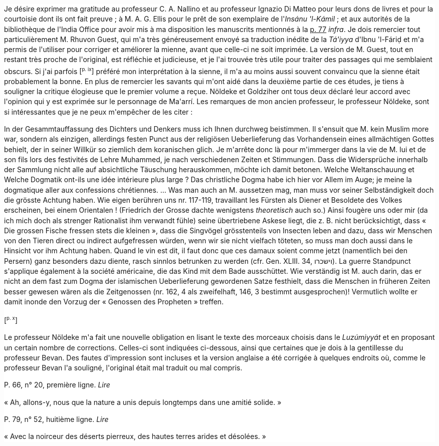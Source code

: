 Je désire exprimer ma gratitude au professeur C. A. Nallino et au professeur Ignazio Di Matteo pour leurs dons de livres et pour la courtoisie dont ils ont fait preuve ; à M. A. G. Ellis pour le prêt de son exemplaire de l'_Insánu 'l-Kámil_ ; et aux autorités de la bibliothèque de l'India Office pour avoir mis à ma disposition les manuscrits mentionnés à la [p. 77](2_Introduction#p77) _infra_. Je dois remercier tout particulièrement M. Rhuvon Guest, qui m'a très généreusement envoyé sa traduction inédite de la _Tá'iyya_ d'Ibnu 'l-Fáriḍ et m'a permis de l'utiliser pour corriger et améliorer la mienne, avant que celle-ci ne soit imprimée. La version de M. Guest, tout en restant très proche de l'original, est réfléchie et judicieuse, et je l'ai trouvée très utile pour traiter des passages qui me semblaient obscurs. Si j'ai parfois <span id="pix">[<sup><small>p. ix</small></sup>]</span> préféré mon interprétation à la sienne, il m'a au moins aussi souvent convaincu que la sienne était probablement la bonne. En plus de remercier les savants qui m'ont aidé dans la deuxième partie de ces études, je tiens à souligner la critique élogieuse que le premier volume a reçue. Nöldeke et Goldziher ont tous deux déclaré leur accord avec l'opinion qui y est exprimée sur le personnage de Ma'arrí. Les remarques de mon ancien professeur, le professeur Nöldeke, sont si intéressantes que je ne peux m'empêcher de les citer :

In der Gesammtauffassung des Dichters und Denkers muss ich Ihnen durchweg beistimmen. Il s'ensuit que M. kein Muslim more war, sondern als einzigen, allerdings festen Punct aus der religiösen Ueberlieferung das Vorhandensein eines allmächtigen Gottes behielt, der in seiner Willkür so ziemlich dem koranischen glich. Je m'arrête donc là pour m'immerger dans la vie de M. lui et de son fils lors des festivités de Lehre Muhammed, je nach verschiedenen Zeiten et Stimmungen. Dass die Widersprüche innerhalb der Sammlung nicht alle auf absichtliche Täuschung herauskommen, möchte ich damit betonen. Welche Weltanschauung et Welche Dogmatik ont-ils une idée intérieure plus large ? Das christliche Dogma habe ich hier vor Allem im Auge; je meine la dogmatique aller aux confessions chrétiennes. … Was man auch an M. aussetzen mag, man muss vor seiner Selbständigkeit doch die grösste Achtung haben. Wie eigen berühren uns nr. 117-119, travaillant les Fürsten als Diener et Besoldete des Volkes erscheinen, bei einem Orientalen ! (Friedrich der Grosse dachte wenigstens _theoretisch_ auch so.) Ainsi fougère uns oder mir (da ich mich doch als strenger Rationalist ihm verwandt fühle) seine übertriebene Askese liegt, die z. B. nicht berücksichtigt, dass « Die grossen Fische fressen stets die kleinen », dass die Singvögel grösstenteils von Insecten leben and dazu, dass wir Menschen von den Tieren direct ou indirect aufgefressen würden, wenn wir sie nicht vielfach töteten, so muss man doch aussi dans le Hinsicht vor ihm Achtung haben. Quand le vin est dit, il faut donc que ces damaux soient comme jetzt (namentlich bei den Persern) ganz besonders dazu diente, rasch sinnlos betrunken zu werden (cfr. Gen. XLIII. 34, וישכרו). La guerre Standpunct s'applique également à la société américaine, die das Kind mit dem Bade ausschüttet. Wie verständig ist M. auch darin, das er nicht an dem fast zum Dogma der islamischen Ueberlieferung gewordenen Satze festhielt, dass die Menschen in früheren Zeiten besser gewesen wären als die Zeitgenossen (nr. 162, 4 als zweifelhaft, 146, 3 bestimmt ausgesprochen)! Vermutlich wollte er damit inonde den Vorzug der « Genossen des Propheten » treffen.

<span id="px">[<sup><small>p. x</small></sup>]</span>

Le professeur Nöldeke m'a fait une nouvelle obligation en lisant le texte des morceaux choisis dans le _Luzúmiyyát_ et en proposant un certain nombre de corrections. Celles-ci sont indiquées ci-dessous, ainsi que certaines que je dois à la gentillesse du professeur Bevan. Des fautes d'impression sont incluses et la version anglaise a été corrigée à quelques endroits où, comme le professeur Bevan l'a souligné, l'original était mal traduit ou mal compris.

P. 66, n° 20, première ligne. _Lire_

« Ah, allons-y, nous que la nature a unis depuis longtemps dans une amitié solide. »

P. 79, n° 52, huitième ligne. _Lire_

« Avec la noirceur des déserts pierreux, des hautes terres arides et désolées. »


[^0]: vii:1 Publié dans _Rivista degli studi orientali_ (1919), vol. VIII. 1-106.
[^1]: viii:1 Il n’existe aucune base fiable (cf. [p. 164](3_Introduction#p164) _infra_) pour affirmer qu’Ibnu ’l-Fáriḍ connaissait Ibnu ’l-‘Arabí. Ce dernier aurait demandé au poète la permission d’écrire un commentaire sur sa _Tá’iyya_, et aurait reçu comme réponse que le _Futúḥátu ’l-Makkiyya_ en était un commentaire (Maqqarí, éd. de Leyde, 1. 570, 16-18) ; c’est pourtant le genre d’histoire qui ne pouvait manquer d’être inventée. Le _Futúḥát_ fut achevé en 629 a.H., trois ans seulement avant la mort d’Ibnu ’l-Fáriḍ.